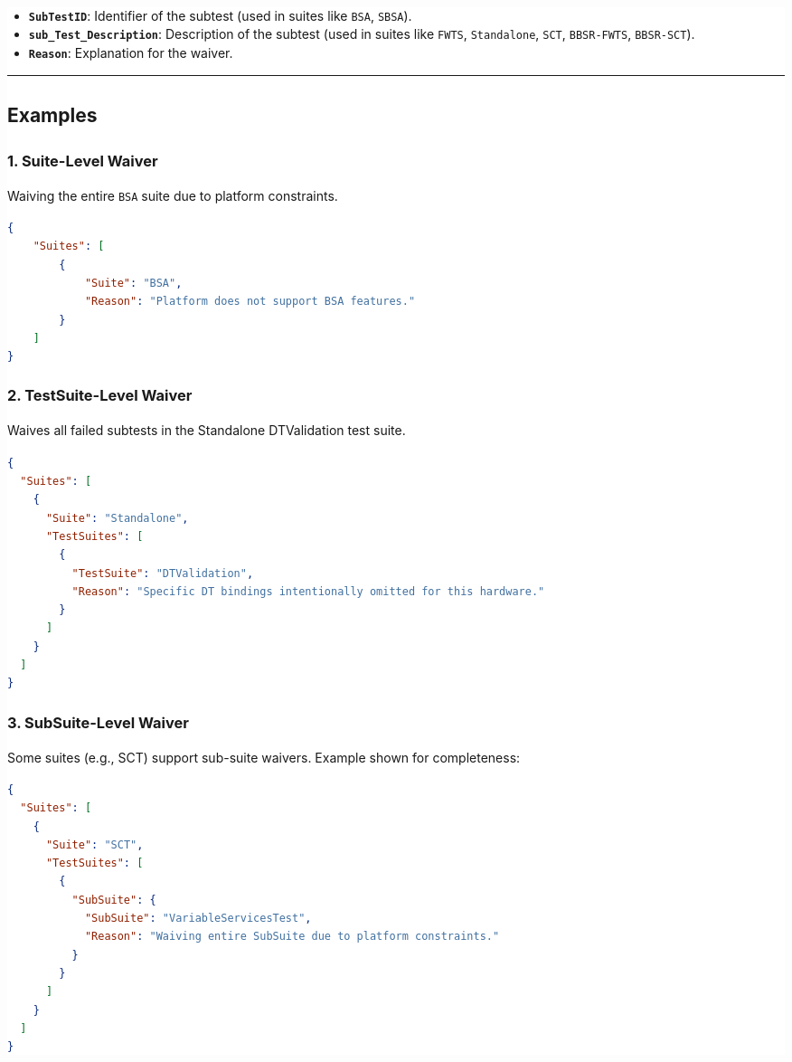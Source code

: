 - **`SubTestID`**: Identifier of the subtest (used in suites like `BSA`, `SBSA`).
- **`sub_Test_Description`**: Description of the subtest (used in suites like `FWTS`, `Standalone`, `SCT`, `BBSR-FWTS`, `BBSR-SCT`).
- **`Reason`**: Explanation for the waiver.

---

## Examples

### 1. Suite-Level Waiver

Waiving the entire `BSA` suite due to platform constraints.

```json
{
    "Suites": [
        {
            "Suite": "BSA",
            "Reason": "Platform does not support BSA features."
        }
    ]
}
```

### 2. TestSuite-Level Waiver

Waives all failed subtests in the Standalone DTValidation test suite.

```json
{
  "Suites": [
    {
      "Suite": "Standalone",
      "TestSuites": [
        {
          "TestSuite": "DTValidation",
          "Reason": "Specific DT bindings intentionally omitted for this hardware."
        }
      ]
    }
  ]
}
```

### 3. SubSuite-Level Waiver

Some suites (e.g., SCT) support sub-suite waivers. Example shown for completeness:

```json
{
  "Suites": [
    {
      "Suite": "SCT",
      "TestSuites": [
        {
          "SubSuite": {
            "SubSuite": "VariableServicesTest",
            "Reason": "Waiving entire SubSuite due to platform constraints."
          }
        }
      ]
    }
  ]
}
```
